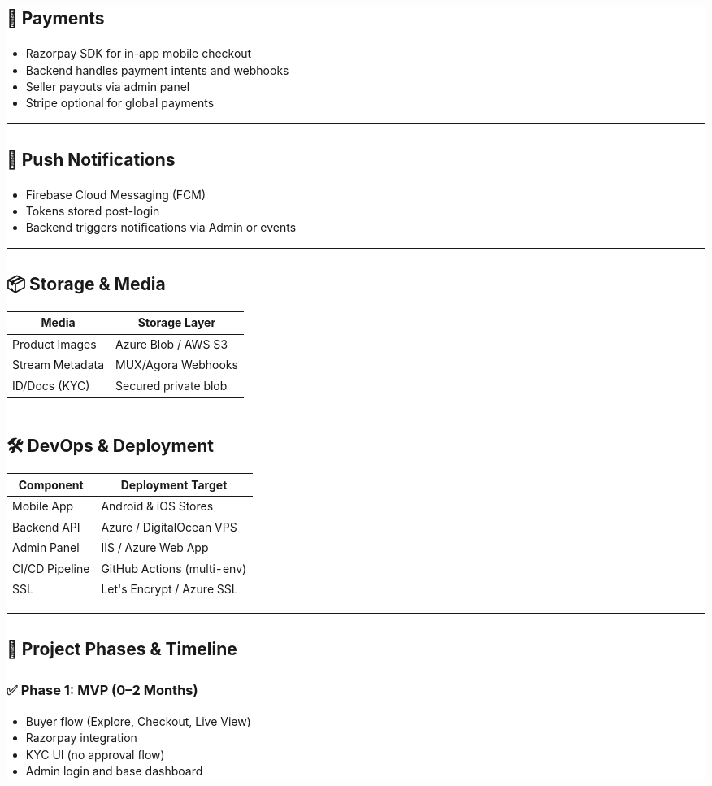 ## 💸 Payments

- Razorpay SDK for in-app mobile checkout
- Backend handles payment intents and webhooks
- Seller payouts via admin panel
- Stripe optional for global payments

---

## 🔔 Push Notifications

- Firebase Cloud Messaging (FCM)
- Tokens stored post-login
- Backend triggers notifications via Admin or events

---

## 📦 Storage & Media

| Media        | Storage Layer            |
|--------------|--------------------------|
| Product Images | Azure Blob / AWS S3    |
| Stream Metadata | MUX/Agora Webhooks    |
| ID/Docs (KYC) | Secured private blob    |

---

## 🛠 DevOps & Deployment

| Component      | Deployment Target         |
|----------------|----------------------------|
| Mobile App     | Android & iOS Stores       |
| Backend API    | Azure / DigitalOcean VPS   |
| Admin Panel    | IIS / Azure Web App        |
| CI/CD Pipeline | GitHub Actions (multi-env) |
| SSL            | Let's Encrypt / Azure SSL  |

---

## 📅 Project Phases & Timeline

### ✅ **Phase 1: MVP (0–2 Months)**
- Buyer flow (Explore, Checkout, Live View)
- Razorpay integration
- KYC UI (no approval flow)
- Admin login and base dashboard
